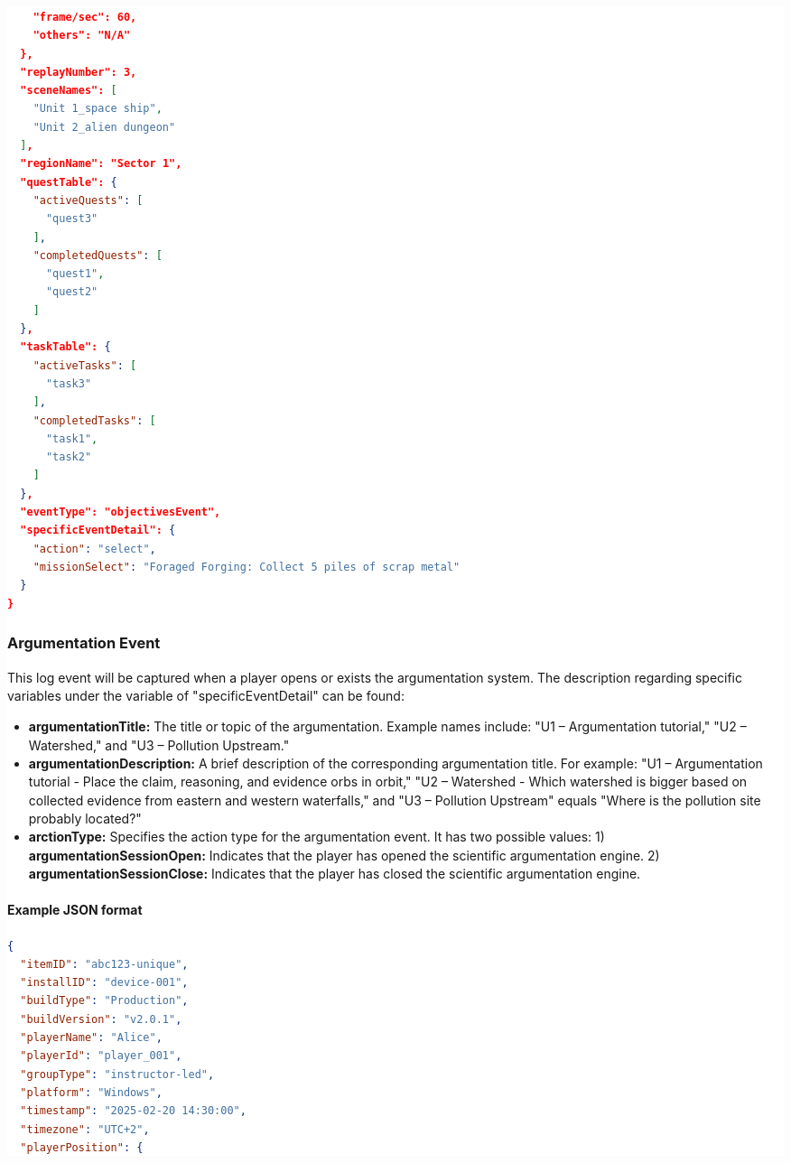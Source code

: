 ```json
    "frame/sec": 60,
    "others": "N/A"
  },
  "replayNumber": 3,
  "sceneNames": [
    "Unit 1_space ship",
    "Unit 2_alien dungeon"
  ],
  "regionName": "Sector 1",
  "questTable": {
    "activeQuests": [
      "quest3"
    ],
    "completedQuests": [
      "quest1",
      "quest2"
    ]
  },
  "taskTable": {
    "activeTasks": [
      "task3"
    ],
    "completedTasks": [
      "task1",
      "task2"
    ]
  },
  "eventType": "objectivesEvent",
  "specificEventDetail": {
    "action": "select",
    "missionSelect": "Foraged Forging: Collect 5 piles of scrap metal"
  }
}
```
### Argumentation Event
This log event will be captured when a player opens or exists the argumentation system. The description regarding specific variables under the variable of "specificEventDetail" can be found:

- **argumentationTitle:** The title or topic of the argumentation. Example names include: "U1 – Argumentation tutorial," "U2 – Watershed," and "U3 – Pollution Upstream."
- **argumentationDescription:** A brief description of the corresponding argumentation title. For example: "U1 – Argumentation tutorial - Place the claim, reasoning, and evidence orbs in orbit," "U2 – Watershed - Which watershed is bigger based on collected evidence from eastern and western waterfalls," and "U3 – Pollution Upstream" equals "Where is the pollution site probably located?"
- **arctionType:** Specifies the action type for the argumentation event. It has two possible values: 1) **argumentationSessionOpen:** Indicates that the player has opened the scientific argumentation engine. 2) **argumentationSessionClose:** Indicates that the player has closed the scientific argumentation engine.

#### Example JSON format
```json
{
  "itemID": "abc123-unique",
  "installID": "device-001",
  "buildType": "Production",
  "buildVersion": "v2.0.1",
  "playerName": "Alice",
  "playerId": "player_001",
  "groupType": "instructor-led",
  "platform": "Windows",
  "timestamp": "2025-02-20 14:30:00",
  "timezone": "UTC+2",
  "playerPosition": {
```